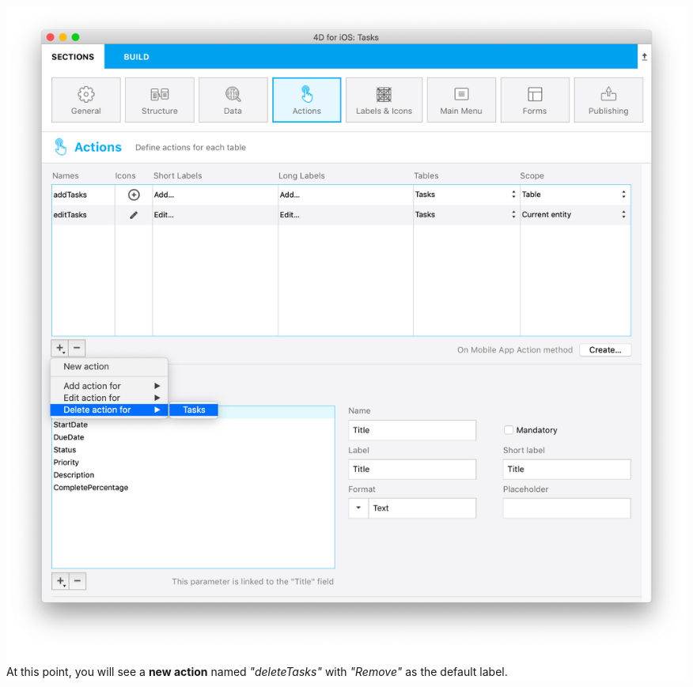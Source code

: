 ![Delete action creation](img/Delete-action-creation.png)

At this point, you will see a **new action** named *"deleteTasks"* with *"Remove"* as the default label.
